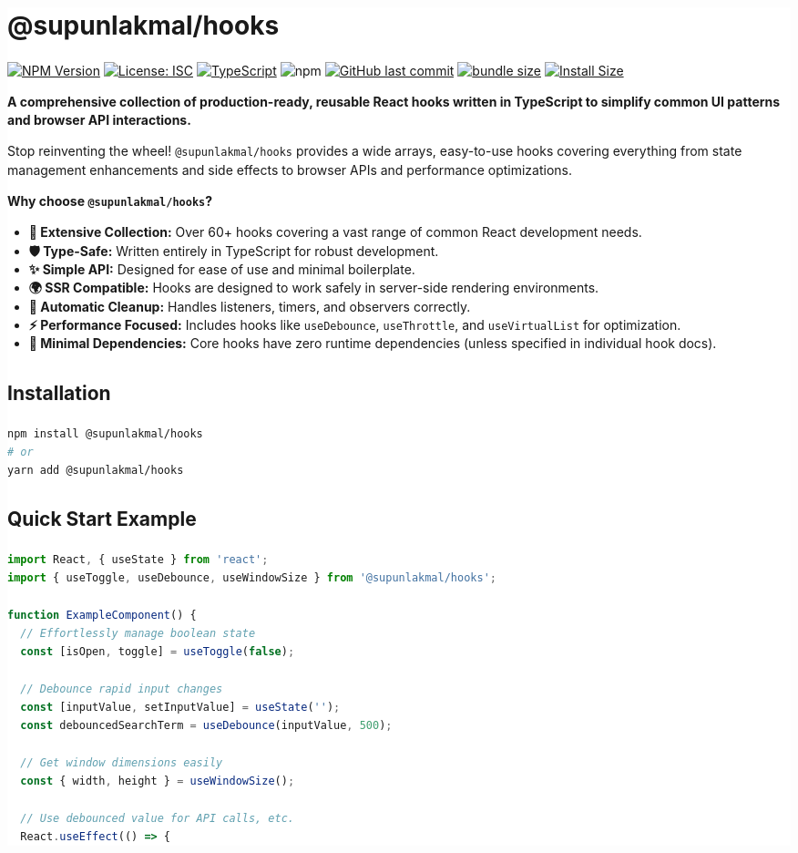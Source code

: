 # @supunlakmal/hooks

[![NPM Version](https://img.shields.io/npm/v/@supunlakmal/hooks.svg)](https://www.npmjs.com/package/@supunlakmal/hooks)
[![License: ISC](https://img.shields.io/npm/l/@supunlakmal/hooks.svg)](https://opensource.org/licenses/ISC)
[![TypeScript](https://img.shields.io/badge/%3C%2F%3E-TypeScript-%230074c1.svg)](http://www.typescriptlang.org/)
![npm](https://img.shields.io/npm/dt/@supunlakmal/hooks?label=Total%20Downloads&color=brightgreen)
[![GitHub last commit](https://img.shields.io/github/last-commit/supunlakmal/hooks)](https://github.com/supunlakmal/hooks/commits/main)
[![bundle size](https://img.shields.io/bundlephobia/minzip/@supunlakmal/hooks)](https://bundlephobia.com/package/@supunlakmal/hooks)
[![Install Size](https://packagephobia.com/badge?p=@supunlakmal/hooks)](https://packagephobia.com/result?p=@supunlakmal/hooks)



**A comprehensive collection of production-ready, reusable React hooks written in TypeScript to simplify common UI patterns and browser API interactions.**

Stop reinventing the wheel! `@supunlakmal/hooks` provides a wide arrays, easy-to-use hooks covering everything from state management enhancements and side effects to browser APIs and performance optimizations.

**Why choose `@supunlakmal/hooks`?**

- **🚀 Extensive Collection:** Over 60+ hooks covering a vast range of common React development needs.
- **🛡️ Type-Safe:** Written entirely in TypeScript for robust development.
- **✨ Simple API:** Designed for ease of use and minimal boilerplate.
- **🌍 SSR Compatible:** Hooks are designed to work safely in server-side rendering environments.
- **🧹 Automatic Cleanup:** Handles listeners, timers, and observers correctly.
- **⚡ Performance Focused:** Includes hooks like `useDebounce`, `useThrottle`, and `useVirtualList` for optimization.
- **🧩 Minimal Dependencies:** Core hooks have zero runtime dependencies (unless specified in individual hook docs).

## Installation

```bash
npm install @supunlakmal/hooks
# or
yarn add @supunlakmal/hooks
```

## Quick Start Example

```jsx
import React, { useState } from 'react';
import { useToggle, useDebounce, useWindowSize } from '@supunlakmal/hooks';

function ExampleComponent() {
  // Effortlessly manage boolean state
  const [isOpen, toggle] = useToggle(false);

  // Debounce rapid input changes
  const [inputValue, setInputValue] = useState('');
  const debouncedSearchTerm = useDebounce(inputValue, 500);

  // Get window dimensions easily
  const { width, height } = useWindowSize();

  // Use debounced value for API calls, etc.
  React.useEffect(() => {
```